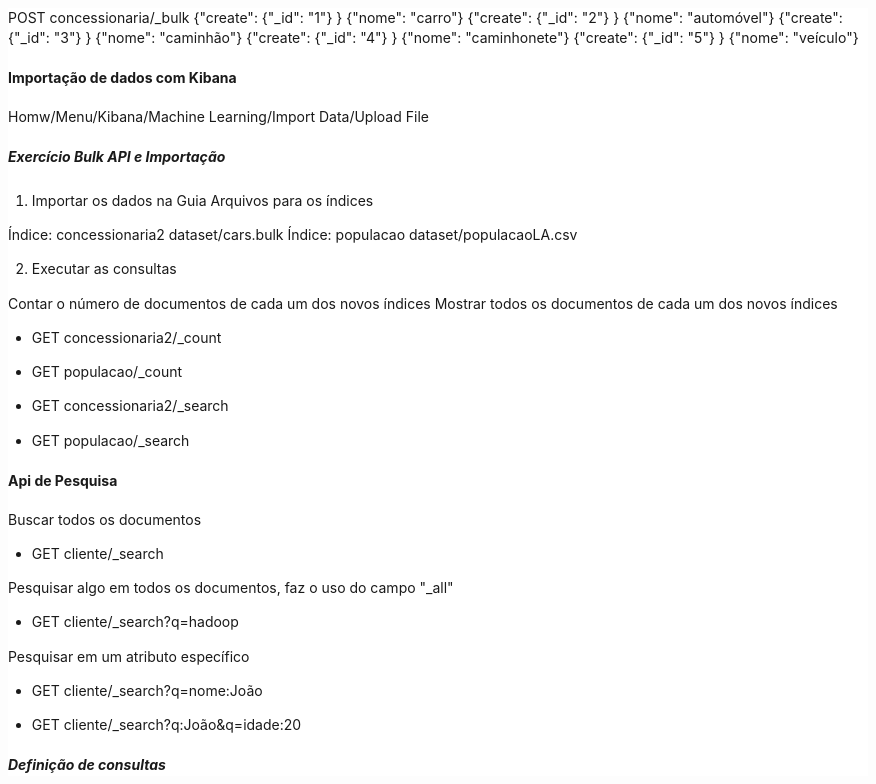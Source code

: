 POST concessionaria/_bulk
{"create": {"_id": "1"} }
{"nome": "carro"}
{"create": {"_id": "2"} }
{"nome": "automóvel"}
{"create": {"_id": "3"} }
{"nome": "caminhão"}
{"create": {"_id": "4"} }
{"nome": "caminhonete"}
{"create": {"_id": "5"} }
{"nome": "veículo"}



#### Importação de dados com Kibana

Homw/Menu/Kibana/Machine Learning/Import Data/Upload File


##### Exercício Bulk API e Importação

1. Importar os dados na Guia Arquivos para os índices

Índice: concessionaria2
dataset/cars.bulk
Índice: populacao
dataset/populacaoLA.csv


2. Executar as consultas

Contar o número de documentos de cada um dos novos índices
Mostrar todos os documentos de cada um dos novos índices

- GET concessionaria2/_count

- GET populacao/_count

- GET concessionaria2/_search

- GET populacao/_search


#### Api de Pesquisa

Buscar todos os documentos

- GET cliente/_search


Pesquisar algo em todos os documentos, faz o uso do campo "_all"

- GET cliente/_search?q=hadoop


Pesquisar em um atributo específico

- GET cliente/_search?q=nome:João

- GET cliente/_search?q:João&q=idade:20


##### Definição de consultas

